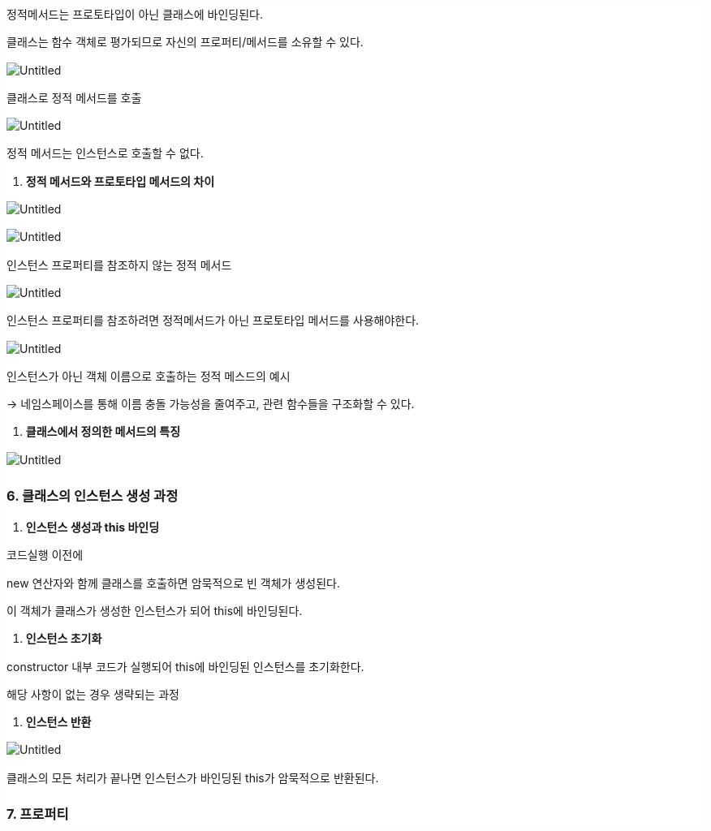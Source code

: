 정적메서드는 프로토타입이 아닌 클래스에 바인딩된다.

클래스는 함수 객체로 평가되므로 자신의 프로퍼티/메서드를 소유할 수 있다.

![Untitled](https://s3-us-west-2.amazonaws.com/secure.notion-static.com/db88a0e2-5e78-46c5-9d4f-41f11d0451df/Untitled.png)

클래스로 정적 메서드를 호출

![Untitled](https://s3-us-west-2.amazonaws.com/secure.notion-static.com/7f6f5e5e-5b3d-4632-8506-829a7b4b4194/Untitled.png)

정적 메서드는 인스턴스로 호출할 수 없다.

1. **정적 메서드와 프로토타입 메서드의 차이**

![Untitled](https://s3-us-west-2.amazonaws.com/secure.notion-static.com/e029783c-3ce8-44d6-a0bb-43dd47b90fe3/Untitled.png)

![Untitled](https://s3-us-west-2.amazonaws.com/secure.notion-static.com/f531bfc6-5a16-4700-84c4-cceebf05c7c4/Untitled.png)

인스턴스 프로퍼티를 참조하지 않는 정적 메서드

![Untitled](https://s3-us-west-2.amazonaws.com/secure.notion-static.com/267641af-41dd-493a-be3d-667276325496/Untitled.png)

인스턴스 프로퍼티를 참조하려면 정적메서드가 아닌 프로토타입 메서드를 사용해야한다.

![Untitled](https://s3-us-west-2.amazonaws.com/secure.notion-static.com/e345a524-a5a5-4041-b687-8b2ed7b1bb22/Untitled.png)

인스턴스가 아닌 객체 이름으로 호출하는 정적 메스드의 예시

→ 네임스페이스를 통해 이름 충돌 가능성을 줄여주고, 관련 함수들을 구조화할 수 있다.

1. **클래스에서 정의한 메서드의 특징**

![Untitled](https://s3-us-west-2.amazonaws.com/secure.notion-static.com/832f9e0e-d361-4a2e-a495-c7620f007a6e/Untitled.png)

### **6. 클래스의 인스턴스 생성 과정**

1. **인스턴스 생성과 this 바인딩**

코드실행 이전에

new 연산자와 함께 클래스를 호출하면 암묵적으로 빈 객체가 생성된다.

이 객체가 클래스가 생성한 인스턴스가 되어 this에 바인딩된다.

1. **인스턴스 초기화**

constructor 내부 코드가 실행되어 this에 바인딩된 인스턴스를 초기화한다.

해당 사항이 없는 경우 생략되는 과정

1. **인스턴스 반환**

![Untitled](https://s3-us-west-2.amazonaws.com/secure.notion-static.com/398a8167-b951-49da-8b9b-6f7a019470ba/Untitled.png)

클래스의 모든 처리가 끝나면 인스턴스가 바인딩된 this가 암묵적으로 반환된다.

### 7. 프로퍼티
